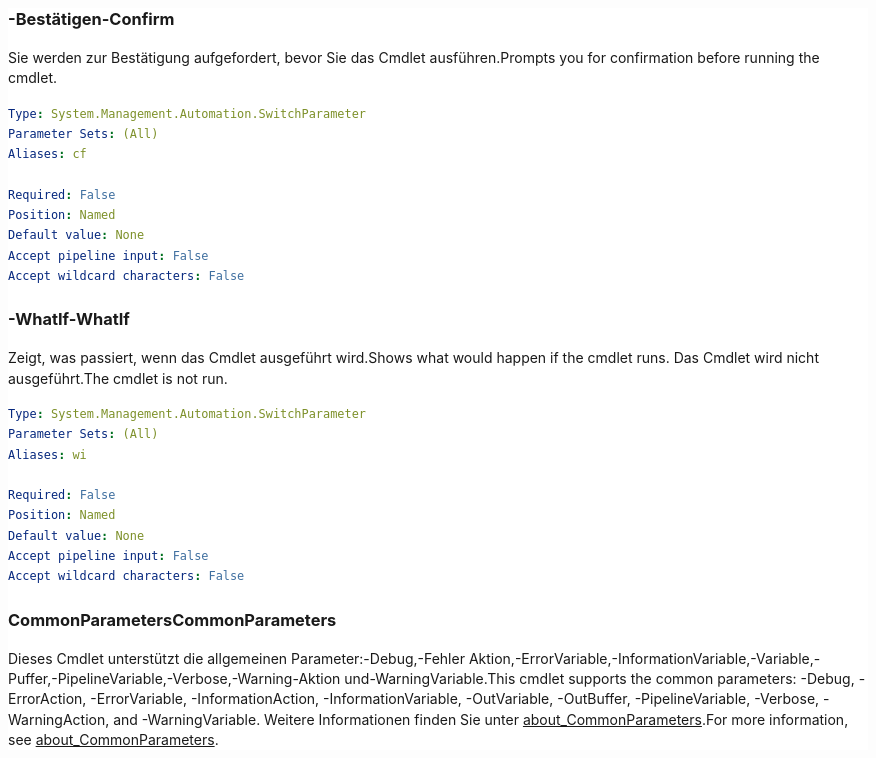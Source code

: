 ### <span data-ttu-id="3107b-134">-Bestätigen</span><span class="sxs-lookup"><span data-stu-id="3107b-134">-Confirm</span></span>
<span data-ttu-id="3107b-135">Sie werden zur Bestätigung aufgefordert, bevor Sie das Cmdlet ausführen.</span><span class="sxs-lookup"><span data-stu-id="3107b-135">Prompts you for confirmation before running the cmdlet.</span></span>

```yaml
Type: System.Management.Automation.SwitchParameter
Parameter Sets: (All)
Aliases: cf

Required: False
Position: Named
Default value: None
Accept pipeline input: False
Accept wildcard characters: False
```

### <span data-ttu-id="3107b-136">-WhatIf</span><span class="sxs-lookup"><span data-stu-id="3107b-136">-WhatIf</span></span>
<span data-ttu-id="3107b-137">Zeigt, was passiert, wenn das Cmdlet ausgeführt wird.</span><span class="sxs-lookup"><span data-stu-id="3107b-137">Shows what would happen if the cmdlet runs.</span></span> <span data-ttu-id="3107b-138">Das Cmdlet wird nicht ausgeführt.</span><span class="sxs-lookup"><span data-stu-id="3107b-138">The cmdlet is not run.</span></span>

```yaml
Type: System.Management.Automation.SwitchParameter
Parameter Sets: (All)
Aliases: wi

Required: False
Position: Named
Default value: None
Accept pipeline input: False
Accept wildcard characters: False
```

### <span data-ttu-id="3107b-139">CommonParameters</span><span class="sxs-lookup"><span data-stu-id="3107b-139">CommonParameters</span></span>
<span data-ttu-id="3107b-140">Dieses Cmdlet unterstützt die allgemeinen Parameter:-Debug,-Fehler Aktion,-ErrorVariable,-InformationVariable,-Variable,-Puffer,-PipelineVariable,-Verbose,-Warning-Aktion und-WarningVariable.</span><span class="sxs-lookup"><span data-stu-id="3107b-140">This cmdlet supports the common parameters: -Debug, -ErrorAction, -ErrorVariable, -InformationAction, -InformationVariable, -OutVariable, -OutBuffer, -PipelineVariable, -Verbose, -WarningAction, and -WarningVariable.</span></span> <span data-ttu-id="3107b-141">Weitere Informationen finden Sie unter [about_CommonParameters](http://go.microsoft.com/fwlink/?LinkID=113216).</span><span class="sxs-lookup"><span data-stu-id="3107b-141">For more information, see [about_CommonParameters](http://go.microsoft.com/fwlink/?LinkID=113216).</span></span>
